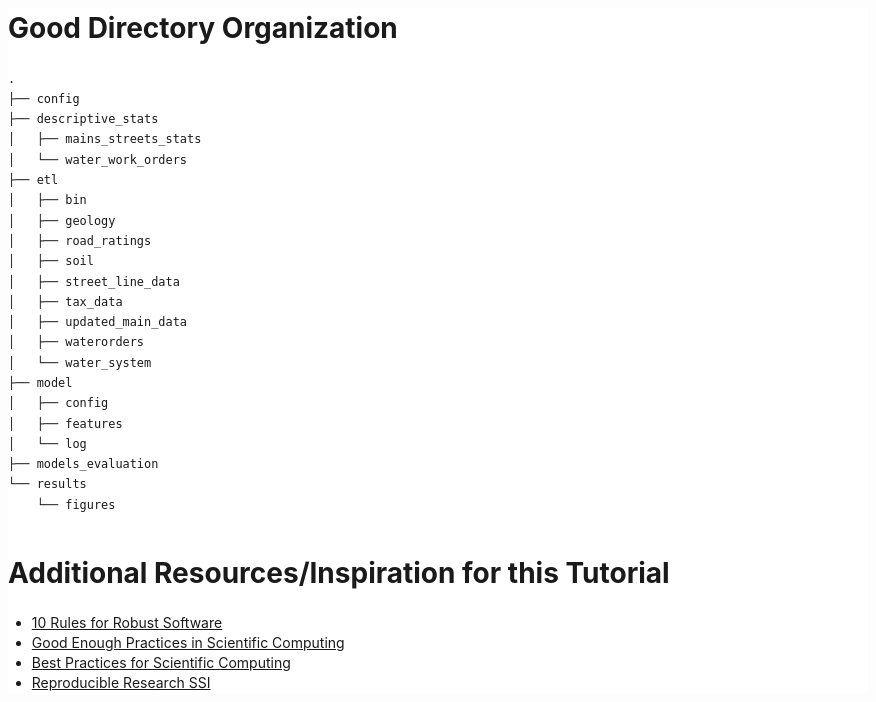 
# Good Directory Organization

```
.
├── config
├── descriptive_stats
│   ├── mains_streets_stats
│   └── water_work_orders
├── etl
│   ├── bin
│   ├── geology
│   ├── road_ratings
│   ├── soil
│   ├── street_line_data
│   ├── tax_data
│   ├── updated_main_data
│   ├── waterorders
│   └── water_system
├── model
│   ├── config
│   ├── features
│   └── log
├── models_evaluation
└── results
    └── figures

```




# Additional Resources/Inspiration for this Tutorial 

- [10 Rules for Robust Software](http://oicr-gsi.github.io/robust-paper/#fn:2)
- [Good Enough Practices in Scientific Computing](https://arxiv.org/pdf/1609.00037.pdf)
- [Best Practices for Scientific Computing](http://journals.plos.org/plosbiology/article?id=10.1371%2Fjournal.pbio.1001745 )
- [Reproducible Research SSI](https://www.software.ac.uk/attach/ChangingResearchSoftwareAttitudes.pdf)
